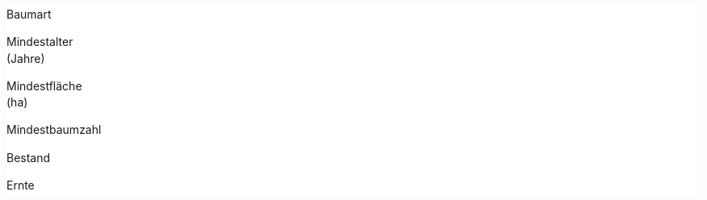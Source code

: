</col>

<col align="center" width="70.000000pt">

</col>

</colgroup>

<tbody>

<tr>

<td style="border-bottom: 0.5pt solid ; " rowspan="2" valign="top">

Baumart

</div>

</div>

</div>

</div>

</td>

<td style="border-bottom: 0.5pt solid ; " rowspan="2" align="center">

Mindestalter  
(Jahre)

</td>

<td style="border-bottom: 0.5pt solid ; " rowspan="2" align="center">

Mindestfläche  
(ha)

</td>

<td style colspan="2" align="center">

Mindestbaumzahl

</td>

</tr>

<tr>

<td style="border-bottom: 0.5pt solid ; " align="center">

Bestand

</td>

<td style="border-bottom: 0.5pt solid ; " align="center">

Ernte

</td>

</tr>

<tr>
